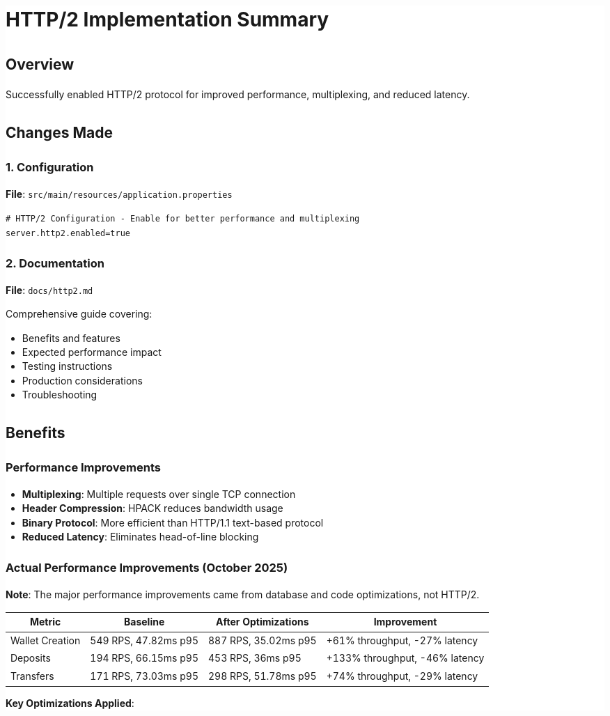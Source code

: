 # HTTP/2 Implementation Summary

## Overview

Successfully enabled HTTP/2 protocol for improved performance, multiplexing, and reduced latency.

## Changes Made

### 1. Configuration

**File**: `src/main/resources/application.properties`

```properties
# HTTP/2 Configuration - Enable for better performance and multiplexing
server.http2.enabled=true
```

### 2. Documentation

**File**: `docs/http2.md`

Comprehensive guide covering:

- Benefits and features
- Expected performance impact
- Testing instructions
- Production considerations
- Troubleshooting

## Benefits

### Performance Improvements

- **Multiplexing**: Multiple requests over single TCP connection
- **Header Compression**: HPACK reduces bandwidth usage
- **Binary Protocol**: More efficient than HTTP/1.1 text-based protocol
- **Reduced Latency**: Eliminates head-of-line blocking

### Actual Performance Improvements (October 2025)

**Note**: The major performance improvements came from database and code optimizations, not HTTP/2.

| Metric          | Baseline             | After Optimizations  | Improvement                    |
|-----------------|----------------------|----------------------|--------------------------------|
| Wallet Creation | 549 RPS, 47.82ms p95 | 887 RPS, 35.02ms p95 | +61% throughput, -27% latency  |
| Deposits        | 194 RPS, 66.15ms p95 | 453 RPS, 36ms p95    | +133% throughput, -46% latency |
| Transfers       | 171 RPS, 73.03ms p95 | 298 RPS, 51.78ms p95 | +74% throughput, -29% latency  |

**Key Optimizations Applied**:
